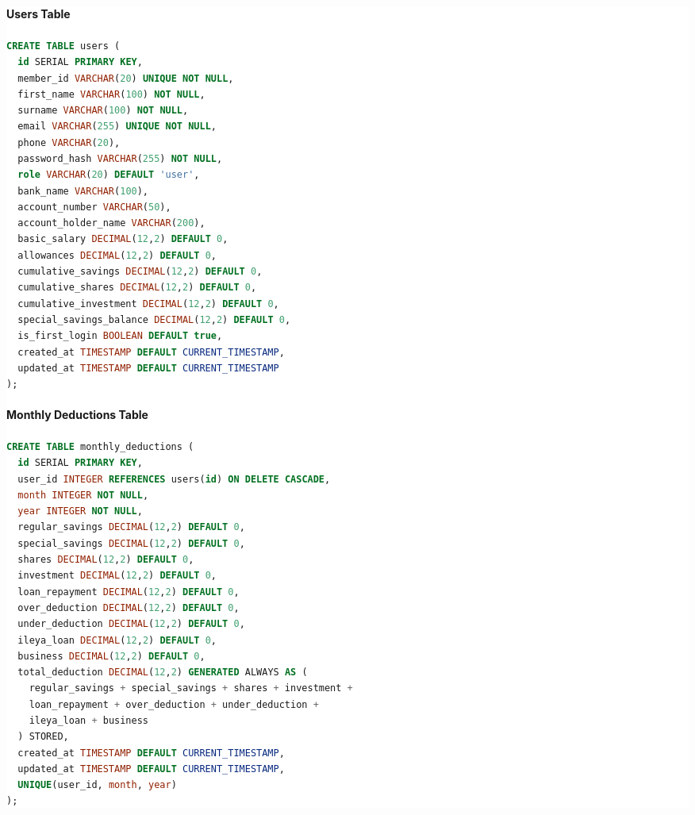 #### Users Table
```sql
CREATE TABLE users (
  id SERIAL PRIMARY KEY,
  member_id VARCHAR(20) UNIQUE NOT NULL,
  first_name VARCHAR(100) NOT NULL,
  surname VARCHAR(100) NOT NULL,
  email VARCHAR(255) UNIQUE NOT NULL,
  phone VARCHAR(20),
  password_hash VARCHAR(255) NOT NULL,
  role VARCHAR(20) DEFAULT 'user',
  bank_name VARCHAR(100),
  account_number VARCHAR(50),
  account_holder_name VARCHAR(200),
  basic_salary DECIMAL(12,2) DEFAULT 0,
  allowances DECIMAL(12,2) DEFAULT 0,
  cumulative_savings DECIMAL(12,2) DEFAULT 0,
  cumulative_shares DECIMAL(12,2) DEFAULT 0,
  cumulative_investment DECIMAL(12,2) DEFAULT 0,
  special_savings_balance DECIMAL(12,2) DEFAULT 0,
  is_first_login BOOLEAN DEFAULT true,
  created_at TIMESTAMP DEFAULT CURRENT_TIMESTAMP,
  updated_at TIMESTAMP DEFAULT CURRENT_TIMESTAMP
);
```

#### Monthly Deductions Table
```sql
CREATE TABLE monthly_deductions (
  id SERIAL PRIMARY KEY,
  user_id INTEGER REFERENCES users(id) ON DELETE CASCADE,
  month INTEGER NOT NULL,
  year INTEGER NOT NULL,
  regular_savings DECIMAL(12,2) DEFAULT 0,
  special_savings DECIMAL(12,2) DEFAULT 0,
  shares DECIMAL(12,2) DEFAULT 0,
  investment DECIMAL(12,2) DEFAULT 0,
  loan_repayment DECIMAL(12,2) DEFAULT 0,
  over_deduction DECIMAL(12,2) DEFAULT 0,
  under_deduction DECIMAL(12,2) DEFAULT 0,
  ileya_loan DECIMAL(12,2) DEFAULT 0,
  business DECIMAL(12,2) DEFAULT 0,
  total_deduction DECIMAL(12,2) GENERATED ALWAYS AS (
    regular_savings + special_savings + shares + investment + 
    loan_repayment + over_deduction + under_deduction + 
    ileya_loan + business
  ) STORED,
  created_at TIMESTAMP DEFAULT CURRENT_TIMESTAMP,
  updated_at TIMESTAMP DEFAULT CURRENT_TIMESTAMP,
  UNIQUE(user_id, month, year)
);
```
